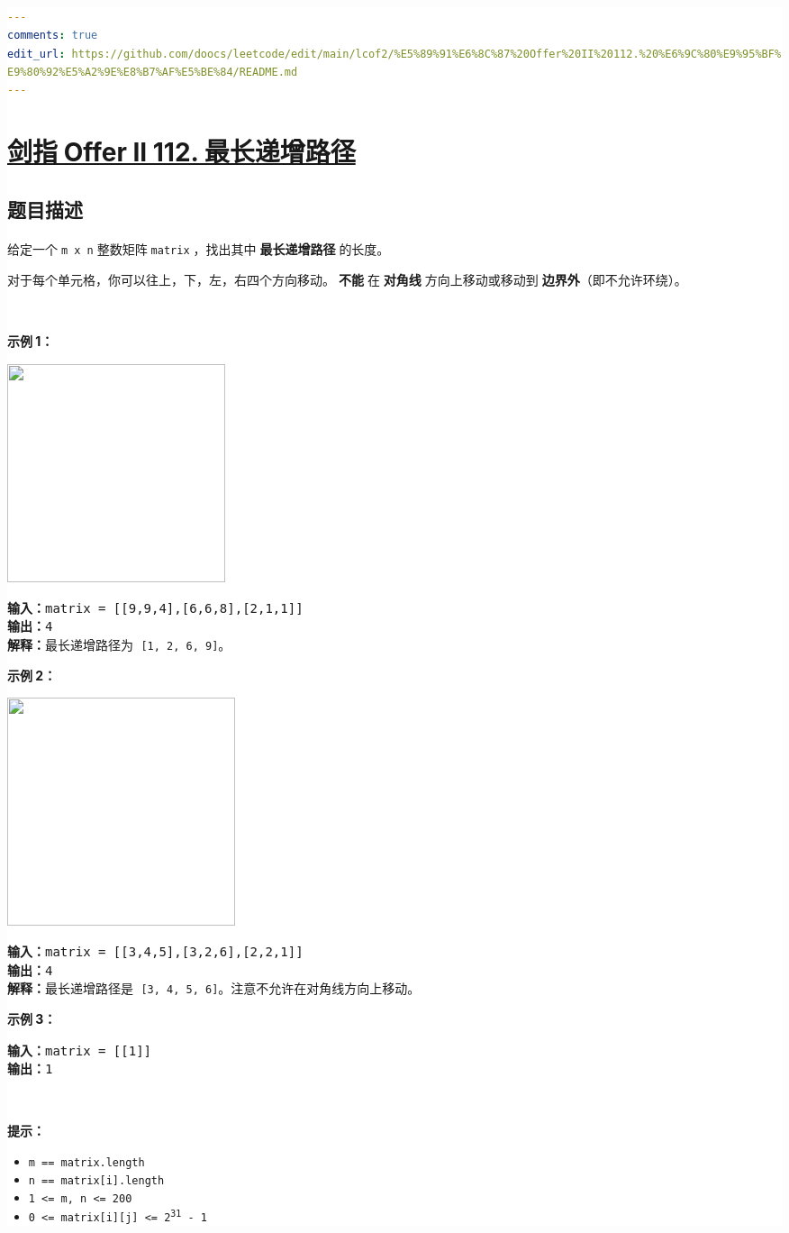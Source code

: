 ```yaml
---
comments: true
edit_url: https://github.com/doocs/leetcode/edit/main/lcof2/%E5%89%91%E6%8C%87%20Offer%20II%20112.%20%E6%9C%80%E9%95%BF%E9%80%92%E5%A2%9E%E8%B7%AF%E5%BE%84/README.md
---
```




# [剑指 Offer II 112. 最长递增路径](https://leetcode.cn/problems/fpTFWP)

## 题目描述



<p>给定一个&nbsp;<code>m x n</code> 整数矩阵&nbsp;<code>matrix</code> ，找出其中 <strong>最长递增路径</strong> 的长度。</p>

<p>对于每个单元格，你可以往上，下，左，右四个方向移动。 <strong>不能</strong> 在 <strong>对角线</strong> 方向上移动或移动到 <strong>边界外</strong>（即不允许环绕）。</p>

<p>&nbsp;</p>

<p><strong>示例 1：</strong></p>

<p><img alt="" src="https://fastly.jsdelivr.net/gh/doocs/leetcode@main/lcof2/%E5%89%91%E6%8C%87%20Offer%20II%20112.%20%E6%9C%80%E9%95%BF%E9%80%92%E5%A2%9E%E8%B7%AF%E5%BE%84/images/grid1.jpg" style="width: 242px; height: 242px;" /></p>

<pre>
<strong>输入：</strong>matrix = [[9,9,4],[6,6,8],[2,1,1]]
<strong>输出：</strong>4 
<strong>解释：</strong>最长递增路径为&nbsp;<code>[1, 2, 6, 9]</code>。</pre>

<p><strong>示例 2：</strong></p>

<p><img alt="" src="https://fastly.jsdelivr.net/gh/doocs/leetcode@main/lcof2/%E5%89%91%E6%8C%87%20Offer%20II%20112.%20%E6%9C%80%E9%95%BF%E9%80%92%E5%A2%9E%E8%B7%AF%E5%BE%84/images/tmp-grid.jpg" style="width: 253px; height: 253px;" /></p>

<pre>
<strong>输入：</strong>matrix = [[3,4,5],[3,2,6],[2,2,1]]
<strong>输出：</strong>4 
<strong>解释：</strong>最长递增路径是&nbsp;<code>[3, 4, 5, 6]</code>。注意不允许在对角线方向上移动。
</pre>

<p><strong>示例 3：</strong></p>

<pre>
<strong>输入：</strong>matrix = [[1]]
<strong>输出：</strong>1
</pre>

<p>&nbsp;</p>

<p><strong>提示：</strong></p>

<ul>
	<li><code>m == matrix.length</code></li>
	<li><code>n == matrix[i].length</code></li>
	<li><code>1 &lt;= m, n &lt;= 200</code></li>
	<li><code>0 &lt;= matrix[i][j] &lt;= 2<sup>31</sup> - 1</code></li>
</ul>
